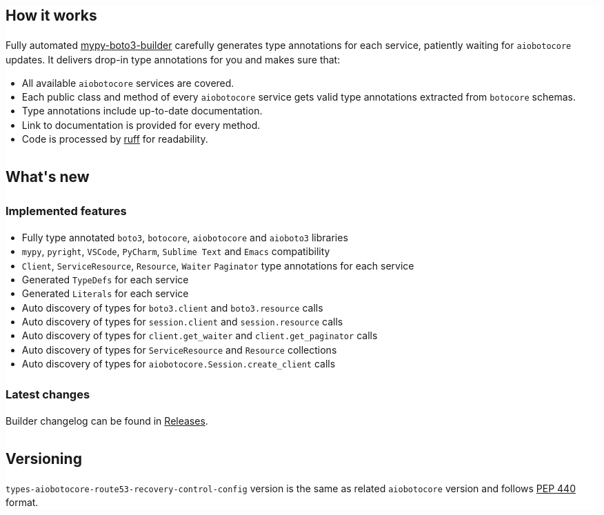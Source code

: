 <a id="how-it-works"></a>

## How it works

Fully automated
[mypy-boto3-builder](https://github.com/youtype/mypy_boto3_builder) carefully
generates type annotations for each service, patiently waiting for
`aiobotocore` updates. It delivers drop-in type annotations for you and makes
sure that:

- All available `aiobotocore` services are covered.
- Each public class and method of every `aiobotocore` service gets valid type
  annotations extracted from `botocore` schemas.
- Type annotations include up-to-date documentation.
- Link to documentation is provided for every method.
- Code is processed by [ruff](https://docs.astral.sh/ruff/) for readability.

<a id="what's-new"></a>

## What's new

<a id="implemented-features"></a>

### Implemented features

- Fully type annotated `boto3`, `botocore`, `aiobotocore` and `aioboto3`
  libraries
- `mypy`, `pyright`, `VSCode`, `PyCharm`, `Sublime Text` and `Emacs`
  compatibility
- `Client`, `ServiceResource`, `Resource`, `Waiter` `Paginator` type
  annotations for each service
- Generated `TypeDefs` for each service
- Generated `Literals` for each service
- Auto discovery of types for `boto3.client` and `boto3.resource` calls
- Auto discovery of types for `session.client` and `session.resource` calls
- Auto discovery of types for `client.get_waiter` and `client.get_paginator`
  calls
- Auto discovery of types for `ServiceResource` and `Resource` collections
- Auto discovery of types for `aiobotocore.Session.create_client` calls

<a id="latest-changes"></a>

### Latest changes

Builder changelog can be found in
[Releases](https://github.com/youtype/mypy_boto3_builder/releases).

<a id="versioning"></a>

## Versioning

`types-aiobotocore-route53-recovery-control-config` version is the same as
related `aiobotocore` version and follows
[PEP 440](https://www.python.org/dev/peps/pep-0440/) format.
